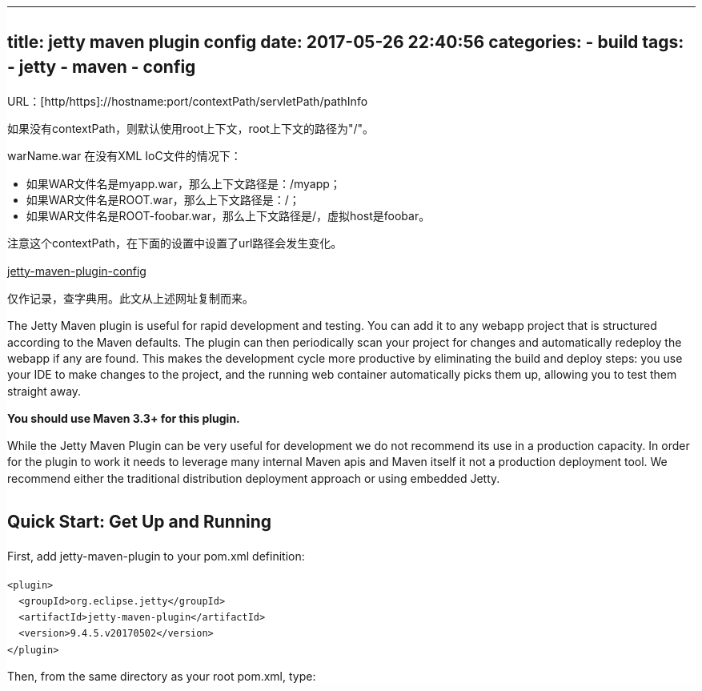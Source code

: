 
---
title: jetty maven plugin config
date: 2017-05-26 22:40:56
categories:
    - build
tags: 
    - jetty
    - maven
    - config
---

URL：[http/https]://hostname:port/contextPath/servletPath/pathInfo

如果没有contextPath，则默认使用root上下文，root上下文的路径为"/"。

warName.war
在没有XML IoC文件的情况下：

* 如果WAR文件名是myapp.war，那么上下文路径是：/myapp；
* 如果WAR文件名是ROOT.war，那么上下文路径是：/；
* 如果WAR文件名是ROOT-foobar.war，那么上下文路径是/，虚拟host是foobar。

注意这个contextPath，在下面的设置中设置了url路径会发生变化。

[jetty-maven-plugin-config](http://www.eclipse.org/jetty/documentation/current/jetty-maven-plugin.html)


仅作记录，查字典用。此文从上述网址复制而来。

The Jetty Maven plugin is useful for rapid development and testing. You can add it to any webapp project that is structured according to the Maven defaults. The plugin can then periodically scan your project for changes and automatically redeploy the webapp if any are found. This makes the development cycle more productive by eliminating the build and deploy steps: you use your IDE to make changes to the project, and the running web container automatically picks them up, allowing you to test them straight away.

**You should use Maven 3.3+ for this plugin.**

While the Jetty Maven Plugin can be very useful for development we do not recommend its use in a production capacity. In order for the plugin to work it needs to leverage many internal Maven apis and Maven itself it not a production deployment tool. We recommend either the traditional distribution deployment approach or using embedded Jetty.

## Quick Start: Get Up and Running

First, add jetty-maven-plugin to your pom.xml definition:
```
<plugin>
  <groupId>org.eclipse.jetty</groupId>
  <artifactId>jetty-maven-plugin</artifactId>
  <version>9.4.5.v20170502</version>
</plugin>
```
Then, from the same directory as your root pom.xml, type:
